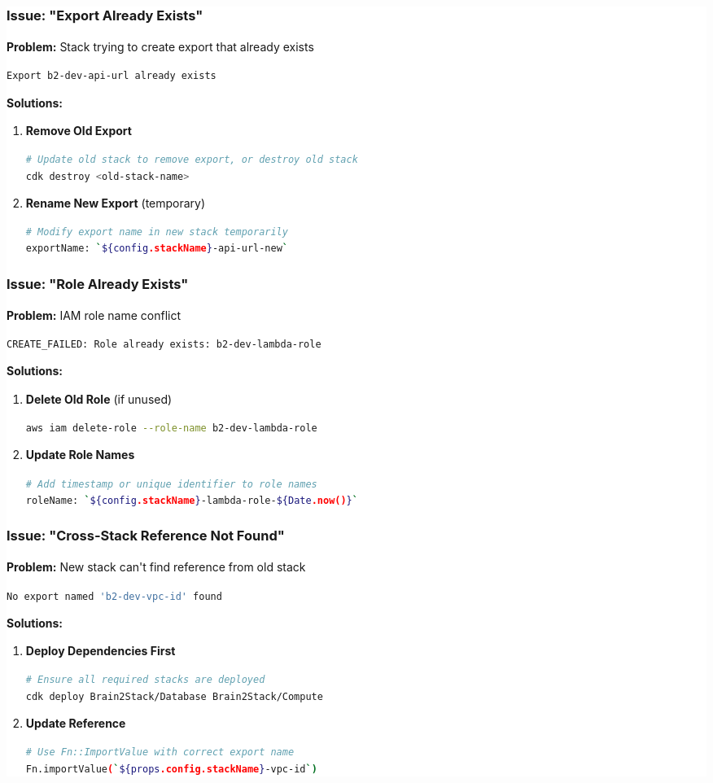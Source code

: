 ### Issue: "Export Already Exists"

**Problem:** Stack trying to create export that already exists
```bash
Export b2-dev-api-url already exists
```

**Solutions:**

1. **Remove Old Export**
   ```bash
   # Update old stack to remove export, or destroy old stack
   cdk destroy <old-stack-name>
   ```

2. **Rename New Export** (temporary)
   ```bash
   # Modify export name in new stack temporarily
   exportName: `${config.stackName}-api-url-new`
   ```

### Issue: "Role Already Exists"

**Problem:** IAM role name conflict
```bash
CREATE_FAILED: Role already exists: b2-dev-lambda-role
```

**Solutions:**

1. **Delete Old Role** (if unused)
   ```bash
   aws iam delete-role --role-name b2-dev-lambda-role
   ```

2. **Update Role Names**
   ```bash
   # Add timestamp or unique identifier to role names
   roleName: `${config.stackName}-lambda-role-${Date.now()}`
   ```

### Issue: "Cross-Stack Reference Not Found"

**Problem:** New stack can't find reference from old stack
```bash
No export named 'b2-dev-vpc-id' found
```

**Solutions:**

1. **Deploy Dependencies First**
   ```bash
   # Ensure all required stacks are deployed
   cdk deploy Brain2Stack/Database Brain2Stack/Compute
   ```

2. **Update Reference**
   ```bash
   # Use Fn::ImportValue with correct export name
   Fn.importValue(`${props.config.stackName}-vpc-id`)
   ```
